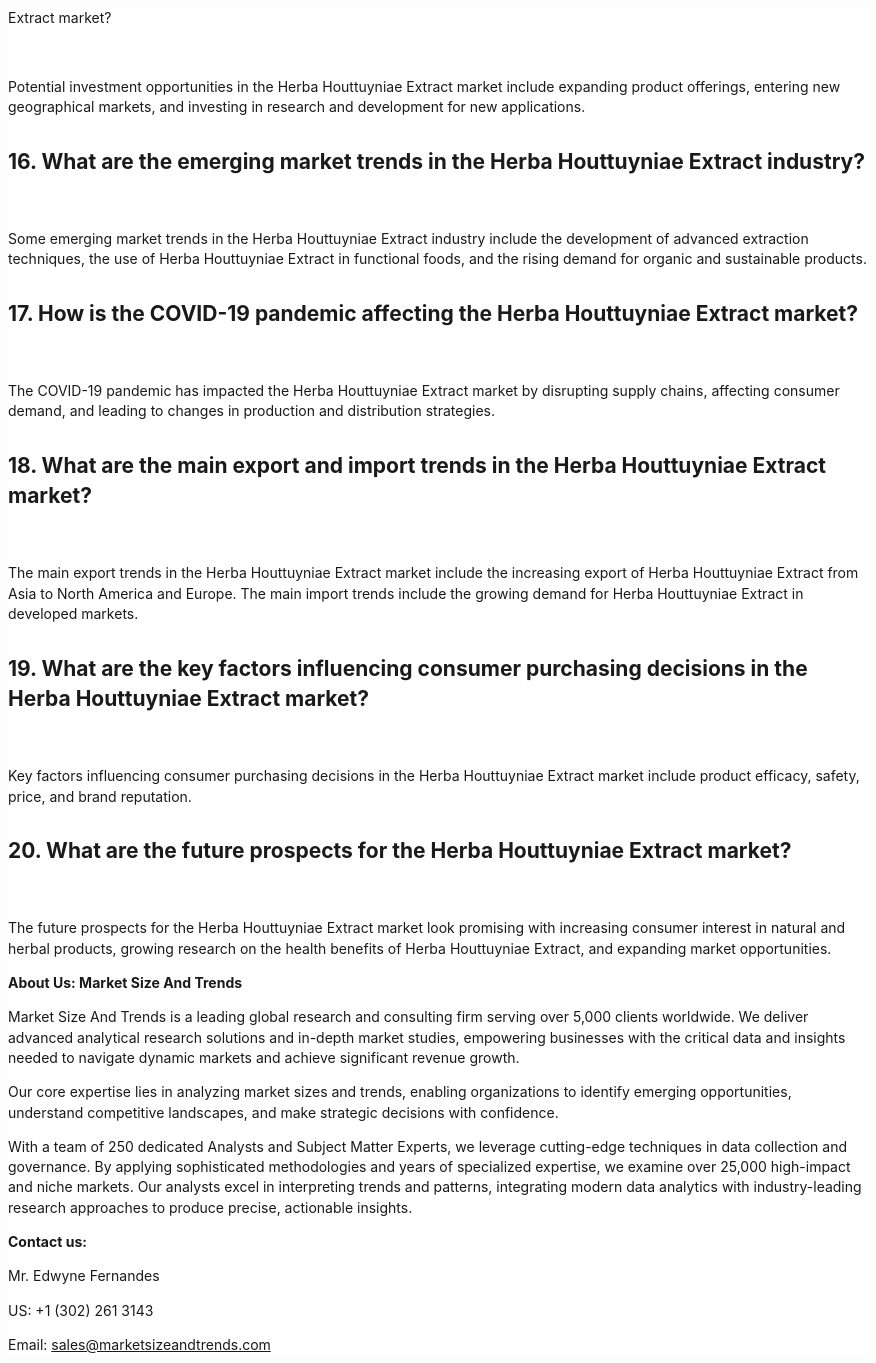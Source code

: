 Extract market?</h2><p>&nbsp;</p><p>Potential investment opportunities in the Herba Houttuyniae Extract market include expanding product offerings, entering new geographical markets, and investing in research and development for new applications.</p><h2>16. What are the emerging market trends in the Herba Houttuyniae Extract industry?</h2><p>&nbsp;</p><p>Some emerging market trends in the Herba Houttuyniae Extract industry include the development of advanced extraction techniques, the use of Herba Houttuyniae Extract in functional foods, and the rising demand for organic and sustainable products.</p><h2>17. How is the COVID-19 pandemic affecting the Herba Houttuyniae Extract market?</h2><p>&nbsp;</p><p>The COVID-19 pandemic has impacted the Herba Houttuyniae Extract market by disrupting supply chains, affecting consumer demand, and leading to changes in production and distribution strategies.</p><h2>18. What are the main export and import trends in the Herba Houttuyniae Extract market?</h2><p>&nbsp;</p><p>The main export trends in the Herba Houttuyniae Extract market include the increasing export of Herba Houttuyniae Extract from Asia to North America and Europe. The main import trends include the growing demand for Herba Houttuyniae Extract in developed markets.</p><h2>19. What are the key factors influencing consumer purchasing decisions in the Herba Houttuyniae Extract market?</h2><p>&nbsp;</p><p>Key factors influencing consumer purchasing decisions in the Herba Houttuyniae Extract market include product efficacy, safety, price, and brand reputation.</p><h2>20. What are the future prospects for the Herba Houttuyniae Extract market?</h2><p>&nbsp;</p><p>The future prospects for the Herba Houttuyniae Extract market look promising with increasing consumer interest in natural and herbal products, growing research on the health benefits of Herba Houttuyniae Extract, and expanding market opportunities.</p></body></html></p><p><strong>About Us:&nbsp;Market Size And Trends</strong></p><p>Market Size And Trends&nbsp;is a leading global research and consulting firm serving over 5,000 clients worldwide. We deliver advanced analytical research solutions and in-depth market studies, empowering businesses with the critical data and insights needed to navigate dynamic markets and achieve significant revenue growth.</p><p>Our core expertise lies in analyzing market sizes and trends, enabling organizations to identify emerging opportunities, understand competitive landscapes, and make strategic decisions with confidence.</p><p>With a team of 250 dedicated Analysts and Subject Matter Experts, we leverage cutting-edge techniques in data collection and governance. By applying sophisticated methodologies and years of specialized expertise, we examine over 25,000 high-impact and niche markets. Our analysts excel in interpreting trends and patterns, integrating modern data analytics with industry-leading research approaches to produce precise, actionable insights.</p><p><strong>Contact us:</strong></p><p>Mr. Edwyne Fernandes</p><p>US: +1 (302) 261 3143</p><p>Email: <a href="mailto:sales@marketsizeandtrends.com">sales@marketsizeandtrends.com</a>&nbsp;</p>
